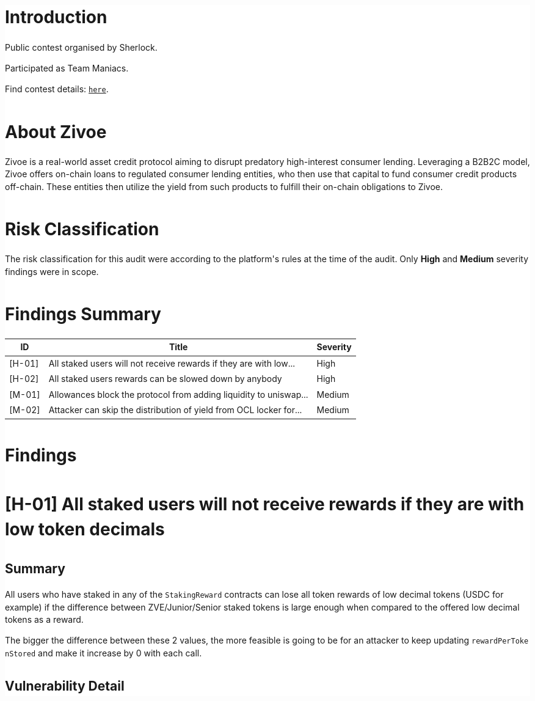 # Introduction
Public contest organised by Sherlock.

Participated as Team Maniacs.

Find contest details: [`here`](https://audits.sherlock.xyz/contests/280).

# About Zivoe

Zivoe is a real-world asset credit protocol aiming to disrupt predatory high-interest consumer lending. Leveraging a B2B2C model, Zivoe offers on-chain loans to regulated consumer lending entities, who then use that capital to fund consumer credit products off-chain. These entities then utilize the yield from such products to fulfill their on-chain obligations to Zivoe.

# Risk Classification

The risk classification for this audit were according to the platform's rules at the time of the audit. Only **High** and **Medium** severity findings were in scope.

# Findings Summary

| ID     | Title                                                              | Severity |
| ------ | ------------------------------------------------------------------ | -------- |
| [H-01] | All staked users will not receive rewards if they are with low...  | High     |
| [H-02] | All staked users rewards can be slowed down by anybody             | High     |
| [M-01] | Allowances block the protocol from adding liquidity to uniswap...  | Medium   |
| [M-02] | Attacker can skip the distribution of yield from OCL locker for... | Medium   |

# Findings

# [H-01] All staked users will not receive rewards if they are with low token decimals

## Summary

All users who have staked in any of the `StakingReward` contracts can lose all token rewards of low decimal tokens (USDC for example) if the difference between ZVE/Junior/Senior staked tokens is large enough when compared to the offered low decimal tokens as a reward.

The bigger the difference between these 2 values, the more feasible is going to be for an attacker to keep updating `rewardPerTokenStored` and make it increase by 0 with each call.

## Vulnerability Detail
